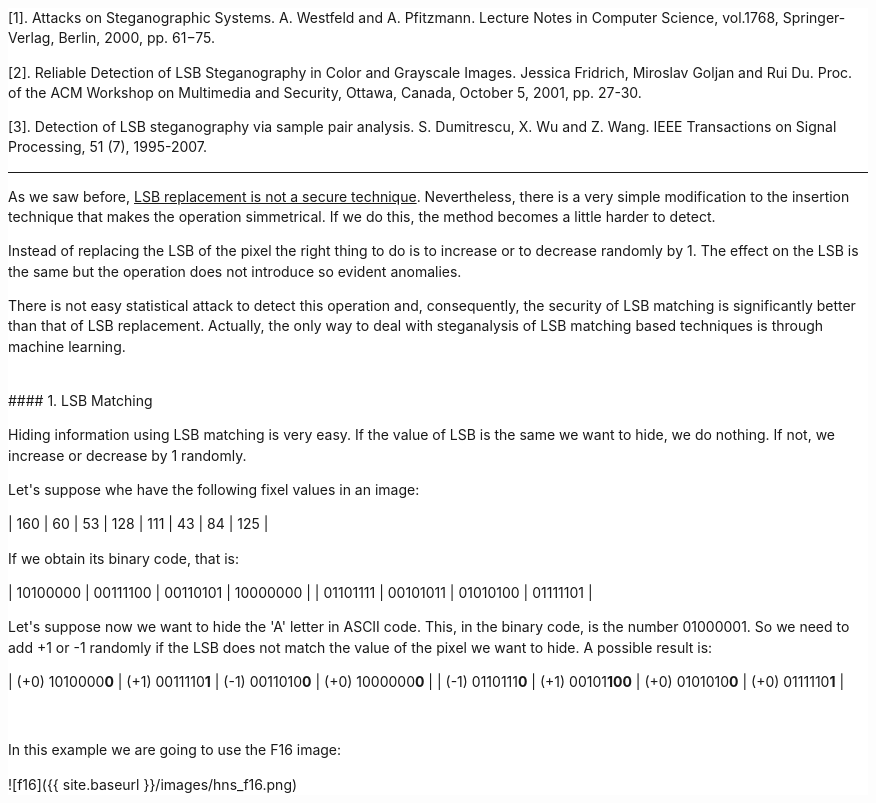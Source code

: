 [1]. Attacks on Steganographic Systems. A. Westfeld and A. Pfitzmann. Lecture Notes in Computer Science, vol.1768, Springer-Verlag, Berlin, 2000, pp. 61−75. 

[2]. Reliable Detection of LSB Steganography in Color and Grayscale Images. Jessica Fridrich, Miroslav Goljan and Rui Du.
Proc. of the ACM Workshop on Multimedia and Security, Ottawa, Canada, October 5, 2001, pp. 27-30. 

[3]. Detection of LSB steganography via sample pair analysis. S. Dumitrescu, X. Wu and Z. Wang. IEEE Transactions on Signal Processing, 51 (7), 1995-2007.



----


As we saw before, [LSB replacement is not a secure technique](http://daniellerch.me/image-stego-lsbr). Nevertheless, there is a very simple modification to the insertion technique that makes the operation simmetrical. If we do this, the method becomes a little harder to detect.

Instead of replacing the LSB of the pixel the right thing to do is to increase or to decrease randomly by 1. The effect on the LSB is the same but the operation does not introduce so evident anomalies. 

There is not easy statistical attack to detect this operation and, consequently, the security of LSB matching is significantly better than that of LSB replacement. Actually, the only way to deal with steganalysis of LSB matching based techniques is through machine learning.


<br>
#### 1. LSB Matching

Hiding information using LSB matching is very easy. If the value of LSB is the same we want to hide, we do nothing. If not, we increase or decrease by 1 randomly. 

Let's suppose whe have the following fixel values in an image:

| 160 | 60 | 53 | 128 | 111 | 43 | 84 | 125 |

If we obtain its binary code, that is:

| 10100000 | 00111100 | 00110101 | 10000000 | 
| 01101111 | 00101011 | 01010100 | 01111101 |

Let's suppose now we want to hide the 'A' letter in ASCII code. This, in the binary code, is the number 01000001. So we need to add +1 or -1 randomly if the LSB does not match the value of the pixel we want to hide. A possible result is:


| (+0) 1010000**0** | (+1) 0011110**1** | (-1) 0011010**0** | (+0) 1000000**0** | 
| (-1) 0110111**0** | (+1) 00101**100** | (+0) 0101010**0** | (+0) 0111110**1** | 

<br>



In this example we are going to use the F16 image:

![f16]({{ site.baseurl }}/images/hns_f16.png)
